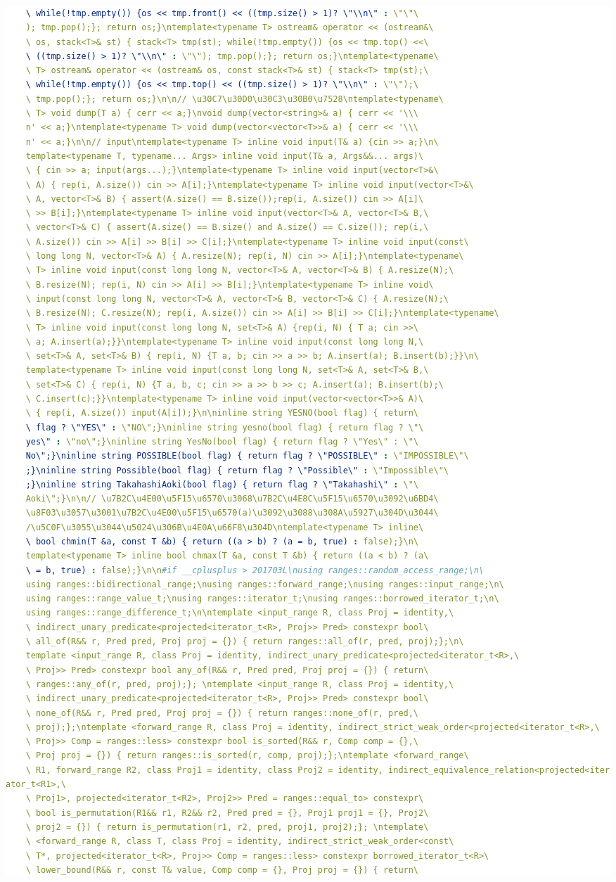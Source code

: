 ```yaml
    \ while(!tmp.empty()) {os << tmp.front() << ((tmp.size() > 1)? \"\\n\" : \"\"\
    ); tmp.pop();}; return os;}\ntemplate<typename T> ostream& operator << (ostream&\
    \ os, stack<T>& st) { stack<T> tmp(st); while(!tmp.empty()) {os << tmp.top() <<\
    \ ((tmp.size() > 1)? \"\\n\" : \"\"); tmp.pop();}; return os;}\ntemplate<typename\
    \ T> ostream& operator << (ostream& os, const stack<T>& st) { stack<T> tmp(st);\
    \ while(!tmp.empty()) {os << tmp.top() << ((tmp.size() > 1)? \"\\n\" : \"\");\
    \ tmp.pop();}; return os;}\n\n// \u30C7\u30D0\u30C3\u30B0\u7528\ntemplate<typename\
    \ T> void dump(T a) { cerr << a;}\nvoid dump(vector<string>& a) { cerr << '\\\
    n' << a;}\ntemplate<typename T> void dump(vector<vector<T>>& a) { cerr << '\\\
    n' << a;}\n\n// input\ntemplate<typename T> inline void input(T& a) {cin >> a;}\n\
    template<typename T, typename... Args> inline void input(T& a, Args&&... args)\
    \ { cin >> a; input(args...);}\ntemplate<typename T> inline void input(vector<T>&\
    \ A) { rep(i, A.size()) cin >> A[i];}\ntemplate<typename T> inline void input(vector<T>&\
    \ A, vector<T>& B) { assert(A.size() == B.size());rep(i, A.size()) cin >> A[i]\
    \ >> B[i];}\ntemplate<typename T> inline void input(vector<T>& A, vector<T>& B,\
    \ vector<T>& C) { assert(A.size() == B.size() and A.size() == C.size()); rep(i,\
    \ A.size()) cin >> A[i] >> B[i] >> C[i];}\ntemplate<typename T> inline void input(const\
    \ long long N, vector<T>& A) { A.resize(N); rep(i, N) cin >> A[i];}\ntemplate<typename\
    \ T> inline void input(const long long N, vector<T>& A, vector<T>& B) { A.resize(N);\
    \ B.resize(N); rep(i, N) cin >> A[i] >> B[i];}\ntemplate<typename T> inline void\
    \ input(const long long N, vector<T>& A, vector<T>& B, vector<T>& C) { A.resize(N);\
    \ B.resize(N); C.resize(N); rep(i, A.size()) cin >> A[i] >> B[i] >> C[i];}\ntemplate<typename\
    \ T> inline void input(const long long N, set<T>& A) {rep(i, N) { T a; cin >>\
    \ a; A.insert(a);}}\ntemplate<typename T> inline void input(const long long N,\
    \ set<T>& A, set<T>& B) { rep(i, N) {T a, b; cin >> a >> b; A.insert(a); B.insert(b);}}\n\
    template<typename T> inline void input(const long long N, set<T>& A, set<T>& B,\
    \ set<T>& C) { rep(i, N) {T a, b, c; cin >> a >> b >> c; A.insert(a); B.insert(b);\
    \ C.insert(c);}}\ntemplate<typename T> inline void input(vector<vector<T>>& A)\
    \ { rep(i, A.size()) input(A[i]);}\n\ninline string YESNO(bool flag) { return\
    \ flag ? \"YES\" : \"NO\";}\ninline string yesno(bool flag) { return flag ? \"\
    yes\" : \"no\";}\ninline string YesNo(bool flag) { return flag ? \"Yes\" : \"\
    No\";}\ninline string POSSIBLE(bool flag) { return flag ? \"POSSIBLE\" : \"IMPOSSIBLE\"\
    ;}\ninline string Possible(bool flag) { return flag ? \"Possible\" : \"Impossible\"\
    ;}\ninline string TakahashiAoki(bool flag) { return flag ? \"Takahashi\" : \"\
    Aoki\";}\n\n// \u7B2C\u4E00\u5F15\u6570\u3068\u7B2C\u4E8C\u5F15\u6570\u3092\u6BD4\
    \u8F03\u3057\u3001\u7B2C\u4E00\u5F15\u6570(a)\u3092\u3088\u308A\u5927\u304D\u3044\
    /\u5C0F\u3055\u3044\u5024\u306B\u4E0A\u66F8\u304D\ntemplate<typename T> inline\
    \ bool chmin(T &a, const T &b) { return ((a > b) ? (a = b, true) : false);}\n\
    template<typename T> inline bool chmax(T &a, const T &b) { return ((a < b) ? (a\
    \ = b, true) : false);}\n\n#if __cplusplus > 201703L\nusing ranges::random_access_range;\n\
    using ranges::bidirectional_range;\nusing ranges::forward_range;\nusing ranges::input_range;\n\
    using ranges::range_value_t;\nusing ranges::iterator_t;\nusing ranges::borrowed_iterator_t;\n\
    using ranges::range_difference_t;\n\ntemplate <input_range R, class Proj = identity,\
    \ indirect_unary_predicate<projected<iterator_t<R>, Proj>> Pred> constexpr bool\
    \ all_of(R&& r, Pred pred, Proj proj = {}) { return ranges::all_of(r, pred, proj);};\n\
    template <input_range R, class Proj = identity, indirect_unary_predicate<projected<iterator_t<R>,\
    \ Proj>> Pred> constexpr bool any_of(R&& r, Pred pred, Proj proj = {}) { return\
    \ ranges::any_of(r, pred, proj);}; \ntemplate <input_range R, class Proj = identity,\
    \ indirect_unary_predicate<projected<iterator_t<R>, Proj>> Pred> constexpr bool\
    \ none_of(R&& r, Pred pred, Proj proj = {}) { return ranges::none_of(r, pred,\
    \ proj);};\ntemplate <forward_range R, class Proj = identity, indirect_strict_weak_order<projected<iterator_t<R>,\
    \ Proj>> Comp = ranges::less> constexpr bool is_sorted(R&& r, Comp comp = {},\
    \ Proj proj = {}) { return ranges::is_sorted(r, comp, proj);};\ntemplate <forward_range\
    \ R1, forward_range R2, class Proj1 = identity, class Proj2 = identity, indirect_equivalence_relation<projected<iterator_t<R1>,\
    \ Proj1>, projected<iterator_t<R2>, Proj2>> Pred = ranges::equal_to> constexpr\
    \ bool is_permutation(R1&& r1, R2&& r2, Pred pred = {}, Proj1 proj1 = {}, Proj2\
    \ proj2 = {}) { return is_permutation(r1, r2, pred, proj1, proj2);}; \ntemplate\
    \ <forward_range R, class T, class Proj = identity, indirect_strict_weak_order<const\
    \ T*, projected<iterator_t<R>, Proj>> Comp = ranges::less> constexpr borrowed_iterator_t<R>\
    \ lower_bound(R&& r, const T& value, Comp comp = {}, Proj proj = {}) { return\
```